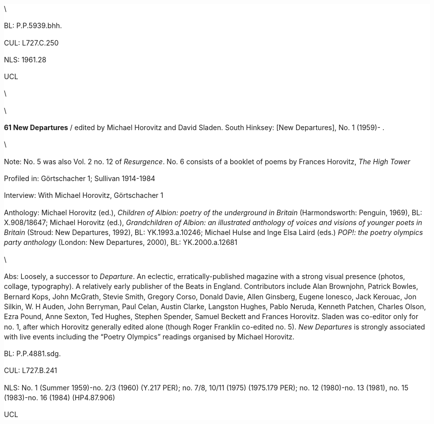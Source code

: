 \

BL: P.P.5939.bhh.

CUL: L727.C.250

NLS: 1961.28

UCL

\

\

**61 New Departures** / edited by Michael Horovitz and David Sladen.
South Hinksey: [New Departures], No. 1 (1959)- .

\

Note: No. 5 was also Vol. 2 no. 12 of *Resurgence*. No. 6 consists of a
booklet of poems by Frances Horovitz, *The High Tower*

Profiled in: Görtschacher 1; Sullivan 1914-1984

Interview: With Michael Horovitz, Görtschacher 1

Anthology: Michael Horovitz (ed.), *Children of Albion: poetry of the
underground in Britain* (Harmondsworth: Penguin, 1969), BL: X.908/18647;
Michael Horovitz (ed.), *Grandchildren of Albion: an illustrated
anthology of voices and visions of younger poets in Britain* (Stroud:
New Departures, 1992), BL: YK.1993.a.10246; Michael Hulse and Inge Elsa
Laird (eds.) *POP!: the poetry olympics party anthology* (London: New
Departures, 2000), BL: YK.2000.a.12681

\

Abs: Loosely, a successor to *Departure*. An eclectic,
erratically-published magazine with a strong visual presence (photos,
collage, typography). A relatively early publisher of the Beats in
England. Contributors include Alan Brownjohn, Patrick Bowles, Bernard
Kops, John McGrath, Stevie Smith, Gregory Corso, Donald Davie, Allen
Ginsberg, Eugene Ionesco, Jack Kerouac, Jon Silkin, W. H Auden, John
Berryman, Paul Celan, Austin Clarke, Langston Hughes, Pablo Neruda,
Kenneth Patchen, Charles Olson, Ezra Pound, Anne Sexton, Ted Hughes,
Stephen Spender, Samuel Beckett and Frances Horovitz. Sladen was
co-editor only for no. 1, after which Horovitz generally edited alone
(though Roger Franklin co-edited no. 5). *New Departures* is strongly
associated with live events including the “Poetry Olympics” readings
organised by Michael Horovitz.

BL: P.P.4881.sdg.

CUL: L727.B.241

NLS: No. 1 (Summer 1959)-no. 2/3 (1960) (Y.217 PER); no. 7/8, 10/11
(1975) (1975.179 PER); no. 12 (1980)-no. 13 (1981), no. 15 (1983)-no. 16
(1984) (HP4.87.906)

UCL
